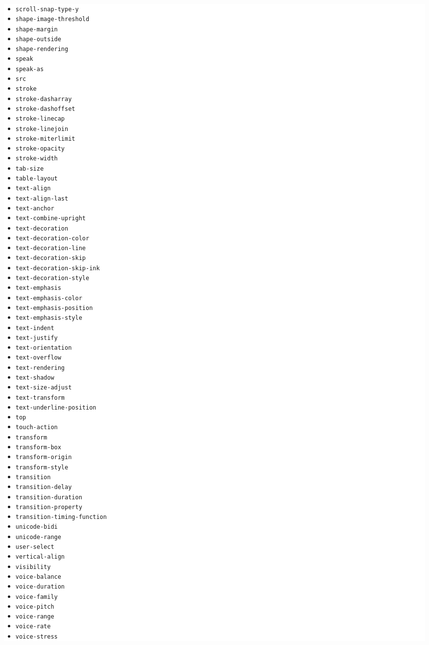 - `scroll-snap-type-y`
- `shape-image-threshold`
- `shape-margin`
- `shape-outside`
- `shape-rendering`
- `speak`
- `speak-as`
- `src`
- `stroke`
- `stroke-dasharray`
- `stroke-dashoffset`
- `stroke-linecap`
- `stroke-linejoin`
- `stroke-miterlimit`
- `stroke-opacity`
- `stroke-width`
- `tab-size`
- `table-layout`
- `text-align`
- `text-align-last`
- `text-anchor`
- `text-combine-upright`
- `text-decoration`
- `text-decoration-color`
- `text-decoration-line`
- `text-decoration-skip`
- `text-decoration-skip-ink`
- `text-decoration-style`
- `text-emphasis`
- `text-emphasis-color`
- `text-emphasis-position`
- `text-emphasis-style`
- `text-indent`
- `text-justify`
- `text-orientation`
- `text-overflow`
- `text-rendering`
- `text-shadow`
- `text-size-adjust`
- `text-transform`
- `text-underline-position`
- `top`
- `touch-action`
- `transform`
- `transform-box`
- `transform-origin`
- `transform-style`
- `transition`
- `transition-delay`
- `transition-duration`
- `transition-property`
- `transition-timing-function`
- `unicode-bidi`
- `unicode-range`
- `user-select`
- `vertical-align`
- `visibility`
- `voice-balance`
- `voice-duration`
- `voice-family`
- `voice-pitch`
- `voice-range`
- `voice-rate`
- `voice-stress`